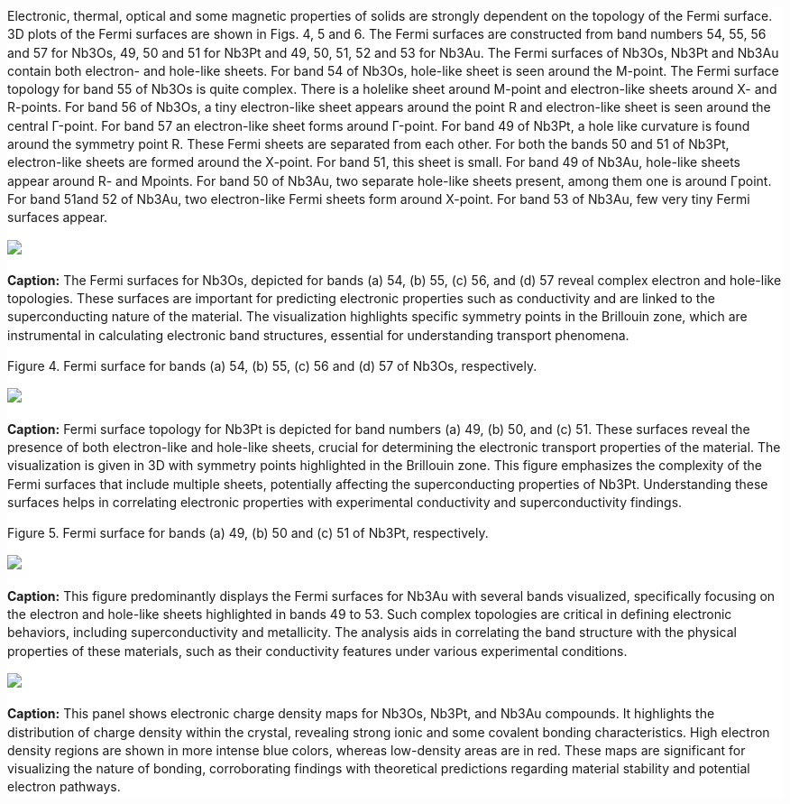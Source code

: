 Electronic, thermal, optical and some magnetic properties of solids are strongly dependent on the topology of the Fermi surface. 3D plots of the Fermi surfaces are shown in Figs. 4, 5 and 6. The Fermi surfaces are constructed from band numbers 54, 55, 56 and 57 for Nb3Os, 49, 50 and 51 for Nb3Pt and 49, 50, 51, 52 and 53 for Nb3Au. The Fermi surfaces of Nb3Os, Nb3Pt and Nb3Au contain both electron- and hole-like sheets. For band 54 of Nb3Os, hole-like sheet is seen around the M-point. The Fermi surface topology for band 55 of Nb3Os is quite complex. There is a holelike sheet around M-point and electron-like sheets around X- and R-points. For band 56 of Nb3Os, a tiny electron-like sheet appears around the point R and electron-like sheet is seen around the central Γ-point. For band 57 an electron-like sheet forms around Γ-point. For band 49 of Nb3Pt, a hole like curvature is found around the symmetry point R. These Fermi sheets are separated from each other. For both the bands 50 and 51 of Nb3Pt, electron-like sheets are formed around the X-point. For band 51, this sheet is small. For band 49 of Nb3Au, hole-like sheets appear around R- and Mpoints. For band 50 of Nb3Au, two separate hole-like sheets present, among them one is around Γpoint. For band 51and 52 of Nb3Au, two electron-like Fermi sheets form around X-point. For band 53 of Nb3Au, few very tiny Fermi surfaces appear.

![](0__page_12_Figure_2.jpeg)

**Caption:** The Fermi surfaces for Nb3Os, depicted for bands (a) 54, (b) 55, (c) 56, and (d) 57 reveal complex electron and hole-like topologies. These surfaces are important for predicting electronic properties such as conductivity and are linked to the superconducting nature of the material. The visualization highlights specific symmetry points in the Brillouin zone, which are instrumental in calculating electronic band structures, essential for understanding transport phenomena.


Figure 4. Fermi surface for bands (a) 54, (b) 55, (c) 56 and (d) 57 of Nb3Os, respectively.

![](0__page_12_Figure_4.jpeg)

**Caption:** Fermi surface topology for Nb3Pt is depicted for band numbers (a) 49, (b) 50, and (c) 51. These surfaces reveal the presence of both electron-like and hole-like sheets, crucial for determining the electronic transport properties of the material. The visualization is given in 3D with symmetry points highlighted in the Brillouin zone. This figure emphasizes the complexity of the Fermi surfaces that include multiple sheets, potentially affecting the superconducting properties of Nb3Pt. Understanding these surfaces helps in correlating electronic properties with experimental conductivity and superconductivity findings.


Figure 5. Fermi surface for bands (a) 49, (b) 50 and (c) 51 of Nb3Pt, respectively.

![](0__page_13_Figure_0.jpeg)

**Caption:** This figure predominantly displays the Fermi surfaces for Nb3Au with several bands visualized, specifically focusing on the electron and hole-like sheets highlighted in bands 49 to 53. Such complex topologies are critical in defining electronic behaviors, including superconductivity and metallicity. The analysis aids in correlating the band structure with the physical properties of these materials, such as their conductivity features under various experimental conditions.


![](0__page_13_Figure_1.jpeg)

**Caption:** This panel shows electronic charge density maps for Nb3Os, Nb3Pt, and Nb3Au compounds. It highlights the distribution of charge density within the crystal, revealing strong ionic and some covalent bonding characteristics. High electron density regions are shown in more intense blue colors, whereas low-density areas are in red. These maps are significant for visualizing the nature of bonding, corroborating findings with theoretical predictions regarding material stability and potential electron pathways.
